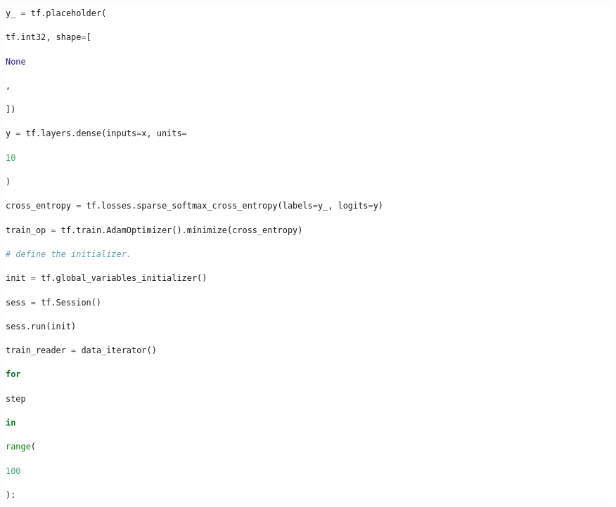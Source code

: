 ```python
y_ = tf.placeholder(
```

```python
tf.int32, shape=[
```

```python
None
```
```python
,
```

```python
])
```

```python
y = tf.layers.dense(inputs=x, units=
```
```python
10
```
```python
)
```

```python
cross_entropy = tf.losses.sparse_softmax_cross_entropy(labels=y_, logits=y)
```

```python
train_op = tf.train.AdamOptimizer().minimize(cross_entropy)
```

```python
# define the initializer.
```

```python
init = tf.global_variables_initializer()
```

```python
sess = tf.Session()
```

```python
sess.run(init)
```

```python
train_reader = data_iterator()
```

```python
for
```
```python
step
```
```python
in
```
```python
range(
```
```python
100
```
```python
):
```
